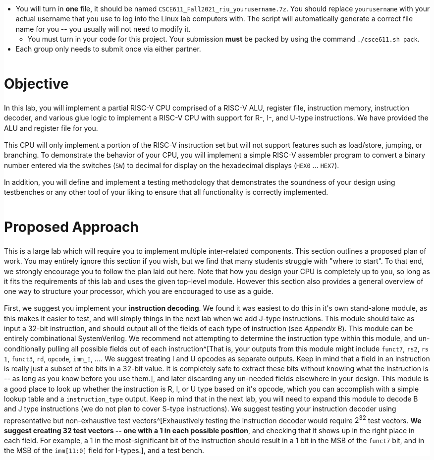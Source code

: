 * You will turn in **one** file, it should be named
  `CSCE611_Fall2021_riu_yourusername.7z`. You should replace `yourusername`
  with your actual username that you use to log into the Linux lab computers
  with. The script will automatically generate a correct file name for you --
  you usually will not need to modify it.
	* You must turn in your code for this project. Your submission **must**
	  be packed by using the command `./csce611.sh pack`.
* Each group only needs to submit once via either partner.

# Objective

In this lab, you will implement a partial RISC-V CPU comprised of a RISC-V ALU,
register file, instruction memory, instruction decoder, and
various glue logic to implement a RISC-V CPU with support for R-, I-, and
U-type instructions. We have provided the ALU and register file for you.

This CPU will only implement a portion of the RISC-V instruction
set but will not support features such as load/store, jumping, or branching.
To demonstrate the behavior of your CPU, you will implement a simple RISC-V
assembler program to convert a binary number entered via the switches (`SW`) to
decimal for display on the hexadecimal displays (`HEX0` ... `HEX7`).

In addition, you will define and implement a testing methodology that
demonstrates the soundness of your design using testbenches or any other tool
of your liking to ensure that all functionality is correctly implemented.

# Proposed Approach

This is a large lab which will require you to implement multiple inter-related
components. This section outlines a proposed plan of work. You may entirely
ignore this section if you wish, but we find that many students struggle with
"where to start". To that end, we strongly encourage you to follow the plan
laid out here. Note that how you design your CPU is completely up to you, so
long as it fits the requirements of this lab and uses the given top-level
module. However this section also provides a general overview of one way to
structure your processor, which you are encouraged to use as a guide.

First, we suggest you implement your **instruction decoding**. We found it was
easiest to do this in it's own stand-alone module, as this makes it easier to
test, and will simply things in the next lab when we add J-type instructions.
This module should take as input a 32-bit instruction, and should output all of
the fields of each type of instruction (see *Appendix B*). This module can be
entirely combinational SystemVerilog. We recommend not attempting to determine the
instruction type within this module, and un-conditionally pulling all possible
fields out of each instruction^[That is, your outputs from this module might
include `funct7`, `rs2`, `rs1`, `funct3`, `rd`,  `opcode`, `imm_I`, …. We
suggest treating I and U opcodes as separate outputs. Keep in mind that a field
in an instruction is really just a subset of the bits in a 32-bit value. It is
completely safe to extract these bits without knowing what the instruction is
-- as long as you know before you use them.], and later discarding any
un-needed fields elsewhere in your design. This module is a good place to look
up whether the instruction is R, I, or U type based on it's opcode, which you
can accomplish with a simple lookup table and a `instruction_type` output. Keep
in mind that in the next lab, you will need to expand this module to decode B
and J type instructions (we do not plan to cover S-type instructions). We
suggest testing your instruction decoder using representative but
non-exhaustive test vectors^[Exhaustively testing the instruction decoder would
require $2^{32}$ test vectors. **We suggest creating 32 test vectors -- one with
a 1 in each possible position**, and checking that it shows up in the right place
in each field. For example, a 1 in the most-significant bit of the instruction
should result in a 1 bit in the MSB of the `funct7` bit, and in the MSB of the
`imm[11:0]` field for I-types.], and a test bench.
